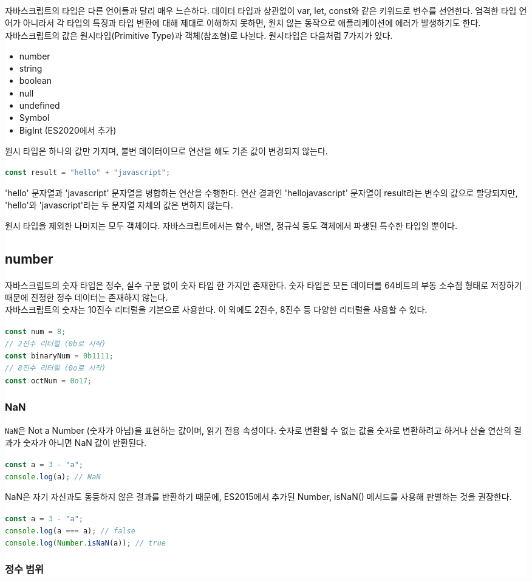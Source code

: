 자바스크립트의 타입은 다른 언어들과 달리 매우 느슨하다. 데이터 타입과 상관없이 var, let, const와 같은 키워드로 변수를 선언한다. 엄격한 타입 언어가 아니라서 각 타입의 특징과 타입 변환에 대해 제대로 이해하지 못하면, 원치 않는 동작으로 애플리케이션에 에러가 발생하기도 한다. <br />
자바스크립트의 값은 원시타입(Primitive Type)과 객체(참조형)로 나뉜다. 원시타입은 다음처럼 7가지가 있다.

- number
- string
- boolean
- null
- undefined
- Symbol
- BigInt (ES2020에서 추가)

원시 타입은 하나의 값만 가지며, 불변 데이터이므로 연산을 해도 기존 값이 변경되지 않는다.

```javascript
const result = "hello" + "javascript";
```

'hello' 문자열과 'javascript' 문자열을 병합하는 연산을 수행한다. 연산 결과인 'hellojavascript' 문자열이 result라는 변수의 값으로 할당되지만, 'hello'와 'javascript'라는 두 문자열 자체의 값은 변하지 않는다.

원시 타입을 제외한 나머지는 모두 객체이다. 자바스크립트에서는 함수, 배열, 정규식 등도 객체에서 파생된 특수한 타입일 뿐이다.

## number

자바스크립트의 숫자 타입은 정수, 실수 구분 없이 숫자 타입 한 가지만 존재한다. 숫자 타입은 모든 데이터를 64비트의 부동 소수점 형태로 저장하기 때문에 진정한 정수 데이터는 존재하지 않는다. <br />
자바스크립트의 숫자는 10진수 리터럴을 기본으로 사용한다. 이 외에도 2진수, 8진수 등 다양한 리터럴을 사용할 수 있다.

```javascript
const num = 8;
// 2진수 리터럴 (0b로 시작)
const binaryNum = 0b1111;
// 8진수 리터럴 (0o로 시작)
const octNum = 0o17;
```

### NaN

`NaN`은 Not a Number (숫자가 아님)을 표현하는 값이며, 읽기 전용 속성이다. 숫자로 변환할 수 없는 값을 숫자로 변환하려고 하거나 산술 연산의 결과가 숫자가 아니면 NaN 값이 반환된다.

```javascript
const a = 3 - "a";
console.log(a); // NaN
```

NaN은 자기 자신과도 동등하지 않은 결과를 반환하기 때문에, ES2015에서 추가된 Number, isNaN() 메서드를 사용해 판별하는 것을 권장한다.

```javascript
const a = 3 - "a";
console.log(a === a); // false
console.log(Number.isNaN(a)); // true
```

### 정수 범위
